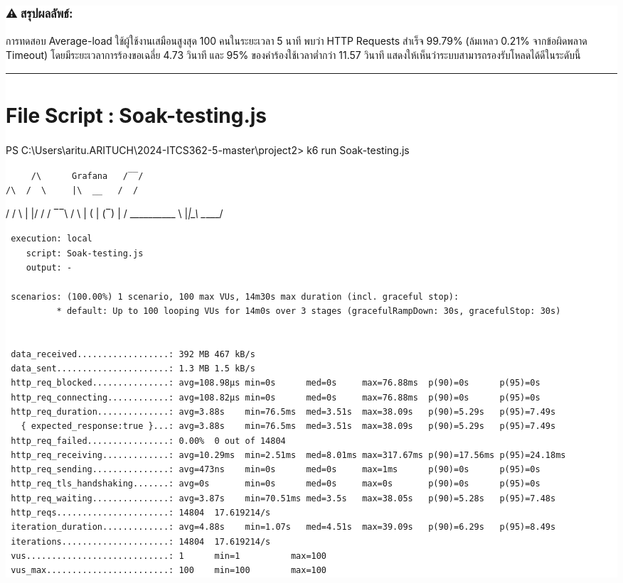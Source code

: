 
### ⚠️ สรุปผลลัพธ์:
การทดสอบ Average-load ใช้ผู้ใช้งานเสมือนสูงสุด 100 คนในระยะเวลา 5 นาที พบว่า HTTP Requests สำเร็จ 99.79% (ล้มเหลว 0.21% จากข้อผิดพลาด Timeout) โดยมีระยะเวลาการร้องขอเฉลี่ย 4.73 วินาที และ 95% ของคำร้องใช้เวลาต่ำกว่า 11.57 วินาที แสดงให้เห็นว่าระบบสามารถรองรับโหลดได้ดีในระดับนี้

    
----------------------------------------------------------------------------------------------------------------------------------------------------------------------


# File Script : Soak-testing.js

  PS C:\Users\aritu.ARITUCH\2024-ITCS362-5-master\project2> k6 run Soak-testing.js 

         /\      Grafana   /‾‾/  
    /\  /  \     |\  __   /  /   
   /  \/    \    | |/ /  /   ‾‾\ 
  /          \   |   (  |  (‾)  |
 / __________ \  |_|\_\  \_____/ 

     execution: local
        script: Soak-testing.js
        output: -

     scenarios: (100.00%) 1 scenario, 100 max VUs, 14m30s max duration (incl. graceful stop):
              * default: Up to 100 looping VUs for 14m0s over 3 stages (gracefulRampDown: 30s, gracefulStop: 30s)


     data_received..................: 392 MB 467 kB/s
     data_sent......................: 1.3 MB 1.5 kB/s
     http_req_blocked...............: avg=108.98µs min=0s      med=0s     max=76.88ms  p(90)=0s      p(95)=0s
     http_req_connecting............: avg=108.82µs min=0s      med=0s     max=76.88ms  p(90)=0s      p(95)=0s
     http_req_duration..............: avg=3.88s    min=76.5ms  med=3.51s  max=38.09s   p(90)=5.29s   p(95)=7.49s
       { expected_response:true }...: avg=3.88s    min=76.5ms  med=3.51s  max=38.09s   p(90)=5.29s   p(95)=7.49s
     http_req_failed................: 0.00%  0 out of 14804
     http_req_receiving.............: avg=10.29ms  min=2.51ms  med=8.01ms max=317.67ms p(90)=17.56ms p(95)=24.18ms
     http_req_sending...............: avg=473ns    min=0s      med=0s     max=1ms      p(90)=0s      p(95)=0s
     http_req_tls_handshaking.......: avg=0s       min=0s      med=0s     max=0s       p(90)=0s      p(95)=0s
     http_req_waiting...............: avg=3.87s    min=70.51ms med=3.5s   max=38.05s   p(90)=5.28s   p(95)=7.48s
     http_reqs......................: 14804  17.619214/s
     iteration_duration.............: avg=4.88s    min=1.07s   med=4.51s  max=39.09s   p(90)=6.29s   p(95)=8.49s
     iterations.....................: 14804  17.619214/s
     vus............................: 1      min=1          max=100
     vus_max........................: 100    min=100        max=100
